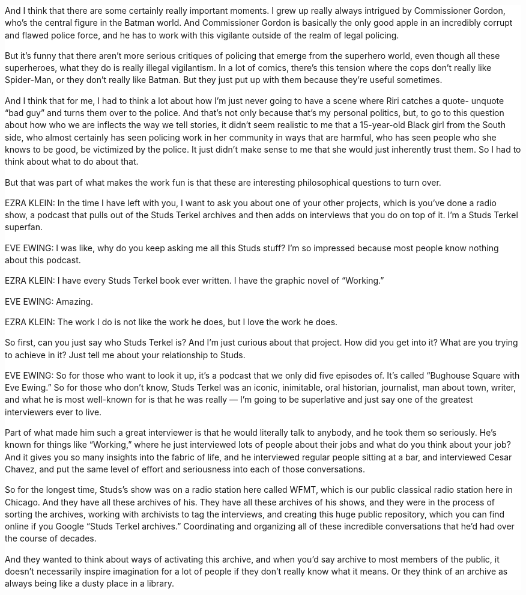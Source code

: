 And I think that there are some certainly really important moments. I grew up really always intrigued by Commissioner Gordon, who’s the central figure in the Batman world. And Commissioner Gordon is basically the only good apple in an incredibly corrupt and flawed police force, and he has to work with this vigilante outside of the realm of legal policing.

But it’s funny that there aren’t more serious critiques of policing that emerge from the superhero world, even though all these superheroes, what they do is really illegal vigilantism. In a lot of comics, there’s this tension where the cops don’t really like Spider-Man, or they don’t really like Batman. But they just put up with them because they’re useful sometimes.

And I think that for me, I had to think a lot about how I’m just never going to have a scene where Riri catches a quote- unquote “bad guy” and turns them over to the police. And that’s not only because that’s my personal politics, but, to go to this question about how who we are inflects the way we tell stories, it didn’t seem realistic to me that a 15-year-old Black girl from the South side, who almost certainly has seen policing work in her community in ways that are harmful, who has seen people who she knows to be good, be victimized by the police. It just didn’t make sense to me that she would just inherently trust them. So I had to think about what to do about that.

But that was part of what makes the work fun is that these are interesting philosophical questions to turn over.

EZRA KLEIN: In the time I have left with you, I want to ask you about one of your other projects, which is you’ve done a radio show, a podcast that pulls out of the Studs Terkel archives and then adds on interviews that you do on top of it. I’m a Studs Terkel superfan.

EVE EWING: I was like, why do you keep asking me all this Studs stuff? I’m so impressed because most people know nothing about this podcast.

EZRA KLEIN: I have every Studs Terkel book ever written. I have the graphic novel of “Working.”

EVE EWING: Amazing.

EZRA KLEIN: The work I do is not like the work he does, but I love the work he does.

So first, can you just say who Studs Terkel is? And I’m just curious about that project. How did you get into it? What are you trying to achieve in it? Just tell me about your relationship to Studs.

EVE EWING: So for those who want to look it up, it’s a podcast that we only did five episodes of. It’s called “Bughouse Square with Eve Ewing.” So for those who don’t know, Studs Terkel was an iconic, inimitable, oral historian, journalist, man about town, writer, and what he is most well-known for is that he was really — I’m going to be superlative and just say one of the greatest interviewers ever to live.

Part of what made him such a great interviewer is that he would literally talk to anybody, and he took them so seriously. He’s known for things like “Working,” where he just interviewed lots of people about their jobs and what do you think about your job? And it gives you so many insights into the fabric of life, and he interviewed regular people sitting at a bar, and interviewed Cesar Chavez, and put the same level of effort and seriousness into each of those conversations.

So for the longest time, Studs’s show was on a radio station here called WFMT, which is our public classical radio station here in Chicago. And they have all these archives of his. They have all these archives of his shows, and they were in the process of sorting the archives, working with archivists to tag the interviews, and creating this huge public repository, which you can find online if you Google “Studs Terkel archives.” Coordinating and organizing all of these incredible conversations that he’d had over the course of decades.

And they wanted to think about ways of activating this archive, and when you’d say archive to most members of the public, it doesn’t necessarily inspire imagination for a lot of people if they don’t really know what it means. Or they think of an archive as always being like a dusty place in a library.
